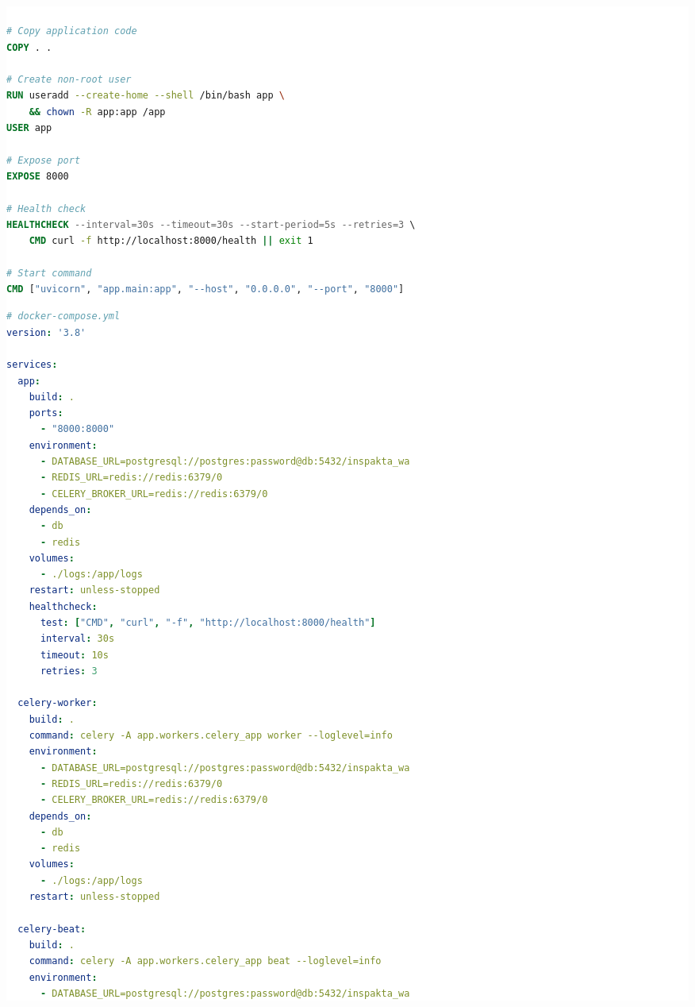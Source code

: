    ```dockerfile

   # Copy application code
   COPY . .

   # Create non-root user
   RUN useradd --create-home --shell /bin/bash app \
       && chown -R app:app /app
   USER app

   # Expose port
   EXPOSE 8000

   # Health check
   HEALTHCHECK --interval=30s --timeout=30s --start-period=5s --retries=3 \
       CMD curl -f http://localhost:8000/health || exit 1

   # Start command
   CMD ["uvicorn", "app.main:app", "--host", "0.0.0.0", "--port", "8000"]
   ```

   ```yaml
   # docker-compose.yml
   version: '3.8'

   services:
     app:
       build: .
       ports:
         - "8000:8000"
       environment:
         - DATABASE_URL=postgresql://postgres:password@db:5432/inspakta_wa
         - REDIS_URL=redis://redis:6379/0
         - CELERY_BROKER_URL=redis://redis:6379/0
       depends_on:
         - db
         - redis
       volumes:
         - ./logs:/app/logs
       restart: unless-stopped
       healthcheck:
         test: ["CMD", "curl", "-f", "http://localhost:8000/health"]
         interval: 30s
         timeout: 10s
         retries: 3

     celery-worker:
       build: .
       command: celery -A app.workers.celery_app worker --loglevel=info
       environment:
         - DATABASE_URL=postgresql://postgres:password@db:5432/inspakta_wa
         - REDIS_URL=redis://redis:6379/0
         - CELERY_BROKER_URL=redis://redis:6379/0
       depends_on:
         - db
         - redis
       volumes:
         - ./logs:/app/logs
       restart: unless-stopped

     celery-beat:
       build: .
       command: celery -A app.workers.celery_app beat --loglevel=info
       environment:
         - DATABASE_URL=postgresql://postgres:password@db:5432/inspakta_wa
   ```